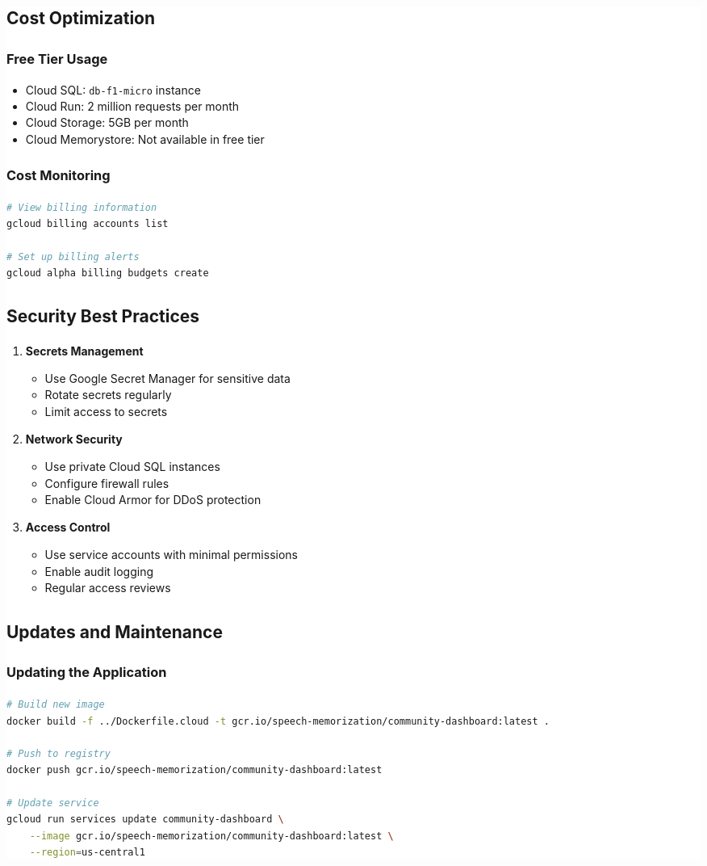 ## Cost Optimization

### Free Tier Usage

- Cloud SQL: `db-f1-micro` instance
- Cloud Run: 2 million requests per month
- Cloud Storage: 5GB per month
- Cloud Memorystore: Not available in free tier

### Cost Monitoring

```bash
# View billing information
gcloud billing accounts list

# Set up billing alerts
gcloud alpha billing budgets create
```

## Security Best Practices

1. **Secrets Management**
   - Use Google Secret Manager for sensitive data
   - Rotate secrets regularly
   - Limit access to secrets

2. **Network Security**
   - Use private Cloud SQL instances
   - Configure firewall rules
   - Enable Cloud Armor for DDoS protection

3. **Access Control**
   - Use service accounts with minimal permissions
   - Enable audit logging
   - Regular access reviews

## Updates and Maintenance

### Updating the Application

```bash
# Build new image
docker build -f ../Dockerfile.cloud -t gcr.io/speech-memorization/community-dashboard:latest .

# Push to registry
docker push gcr.io/speech-memorization/community-dashboard:latest

# Update service
gcloud run services update community-dashboard \
    --image gcr.io/speech-memorization/community-dashboard:latest \
    --region=us-central1
```
